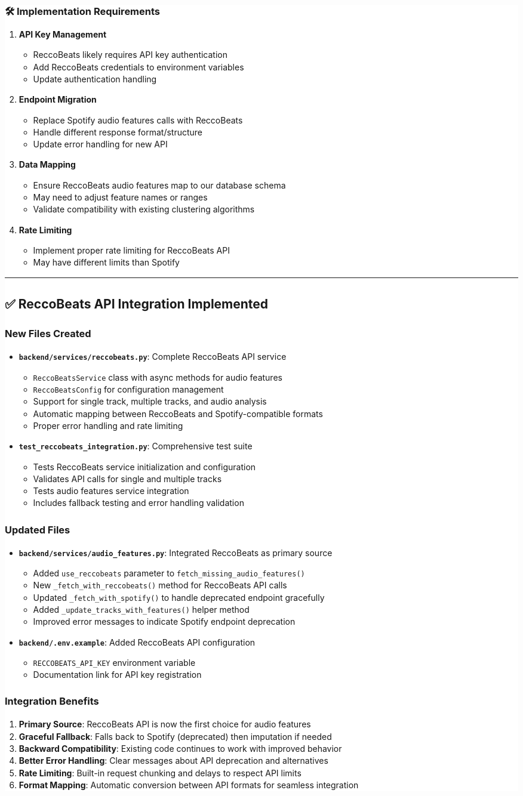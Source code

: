### 🛠️ Implementation Requirements

1. **API Key Management**
   - ReccoBeats likely requires API key authentication
   - Add ReccoBeats credentials to environment variables
   - Update authentication handling

2. **Endpoint Migration**
   - Replace Spotify audio features calls with ReccoBeats
   - Handle different response format/structure
   - Update error handling for new API

3. **Data Mapping**
   - Ensure ReccoBeats audio features map to our database schema
   - May need to adjust feature names or ranges
   - Validate compatibility with existing clustering algorithms

4. **Rate Limiting**
   - Implement proper rate limiting for ReccoBeats API
   - May have different limits than Spotify

---

## ✅ ReccoBeats API Integration Implemented

### New Files Created
- **`backend/services/reccobeats.py`**: Complete ReccoBeats API service
  - `ReccoBeatsService` class with async methods for audio features
  - `ReccoBeatsConfig` for configuration management  
  - Support for single track, multiple tracks, and audio analysis
  - Automatic mapping between ReccoBeats and Spotify-compatible formats
  - Proper error handling and rate limiting
  
- **`test_reccobeats_integration.py`**: Comprehensive test suite
  - Tests ReccoBeats service initialization and configuration
  - Validates API calls for single and multiple tracks
  - Tests audio features service integration
  - Includes fallback testing and error handling validation

### Updated Files
- **`backend/services/audio_features.py`**: Integrated ReccoBeats as primary source
  - Added `use_reccobeats` parameter to `fetch_missing_audio_features()`
  - New `_fetch_with_reccobeats()` method for ReccoBeats API calls
  - Updated `_fetch_with_spotify()` to handle deprecated endpoint gracefully
  - Added `_update_tracks_with_features()` helper method
  - Improved error messages to indicate Spotify endpoint deprecation
  
- **`backend/.env.example`**: Added ReccoBeats API configuration
  - `RECCOBEATS_API_KEY` environment variable
  - Documentation link for API key registration

### Integration Benefits
1. **Primary Source**: ReccoBeats API is now the first choice for audio features
2. **Graceful Fallback**: Falls back to Spotify (deprecated) then imputation if needed  
3. **Backward Compatibility**: Existing code continues to work with improved behavior
4. **Better Error Handling**: Clear messages about API deprecation and alternatives
5. **Rate Limiting**: Built-in request chunking and delays to respect API limits
6. **Format Mapping**: Automatic conversion between API formats for seamless integration
